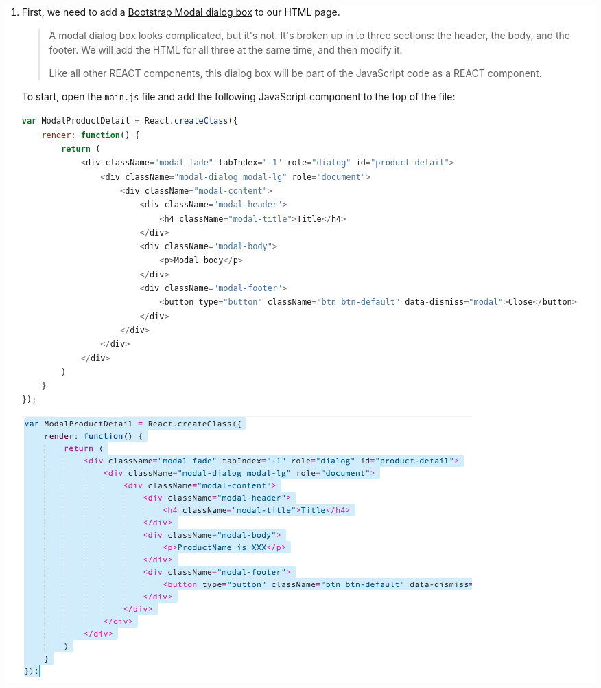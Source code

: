 
1.  First, we need to add a [Bootstrap Modal dialog box](https://getbootstrap.com/javascript/#modals) to our HTML page.  

    > A modal dialog box looks complicated, but it's not.  It's broken up in to three sections:  the header, the body, and the footer.  We will add the HTML for all three at the same time, and then modify it.
    > 
    > Like all other REACT components, this dialog box will be part of the JavaScript code as a REACT component.  
    
    To start, open the `main.js` file and add the following JavaScript component to the top of the file:
    
    ```javascript
    var ModalProductDetail = React.createClass({
        render: function() {
            return (
                <div className="modal fade" tabIndex="-1" role="dialog" id="product-detail">
                	<div className="modal-dialog modal-lg" role="document">
                		<div className="modal-content">
                			<div className="modal-header">
                				<h4 className="modal-title">Title</h4>
                			</div>
                			<div className="modal-body">
                				<p>Modal body</p>
                			</div>
                			<div className="modal-footer">
                				<button type="button" className="btn btn-default" data-dismiss="modal">Close</button>
                			</div>
                		</div>
                	</div>
                </div>
            )
        }
    });
    ```
    
    ![Add a modal dialog box](2-1.png)
    